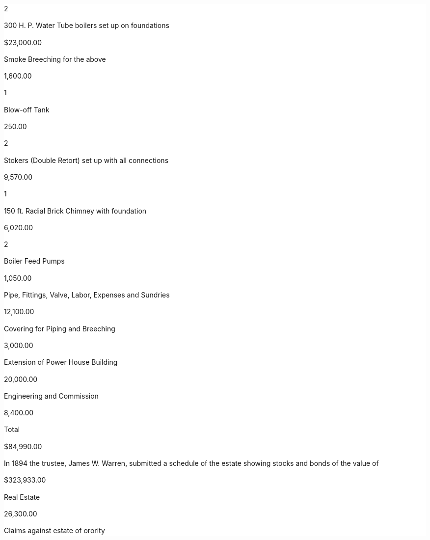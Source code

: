 2

300 H. P. Water Tube boilers set up on foundations

$23,000.00

Smoke Breeching for the above

1,600.00

1

Blow-off Tank

250.00

2

Stokers (Double Retort) set up with all connections

9,570.00

1

150 ft. Radial Brick Chimney with foundation

6,020.00

2

Boiler Feed Pumps

1,050.00

Pipe, Fittings, Valve, Labor, Expenses and Sundries

12,100.00

Covering for Piping and Breeching

3,000.00

Extension of Power House Building

20,000.00

Engineering and Commission

8,400.00

Total

$84,990.00

In 1894 the trustee, James W. Warren, submitted a schedule of the estate showing stocks and bonds of the value of

$323,933.00

Real Estate

26,300.00

Claims against estate of orority

